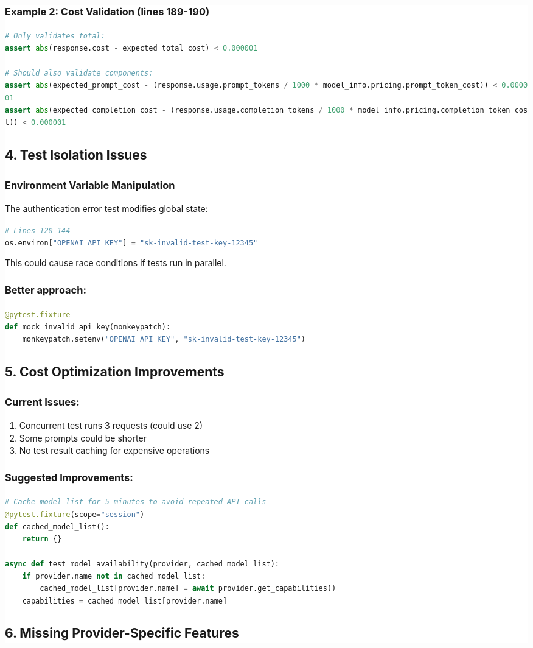 ### Example 2: Cost Validation (lines 189-190)
```python
# Only validates total:
assert abs(response.cost - expected_total_cost) < 0.000001

# Should also validate components:
assert abs(expected_prompt_cost - (response.usage.prompt_tokens / 1000 * model_info.pricing.prompt_token_cost)) < 0.000001
assert abs(expected_completion_cost - (response.usage.completion_tokens / 1000 * model_info.pricing.completion_token_cost)) < 0.000001
```

## 4. Test Isolation Issues

### Environment Variable Manipulation
The authentication error test modifies global state:
```python
# Lines 120-144
os.environ["OPENAI_API_KEY"] = "sk-invalid-test-key-12345"
```
This could cause race conditions if tests run in parallel.

### Better approach:
```python
@pytest.fixture
def mock_invalid_api_key(monkeypatch):
    monkeypatch.setenv("OPENAI_API_KEY", "sk-invalid-test-key-12345")
```

## 5. Cost Optimization Improvements

### Current Issues:
1. Concurrent test runs 3 requests (could use 2)
2. Some prompts could be shorter
3. No test result caching for expensive operations

### Suggested Improvements:
```python
# Cache model list for 5 minutes to avoid repeated API calls
@pytest.fixture(scope="session")
def cached_model_list():
    return {}

async def test_model_availability(provider, cached_model_list):
    if provider.name not in cached_model_list:
        cached_model_list[provider.name] = await provider.get_capabilities()
    capabilities = cached_model_list[provider.name]
```

## 6. Missing Provider-Specific Features
